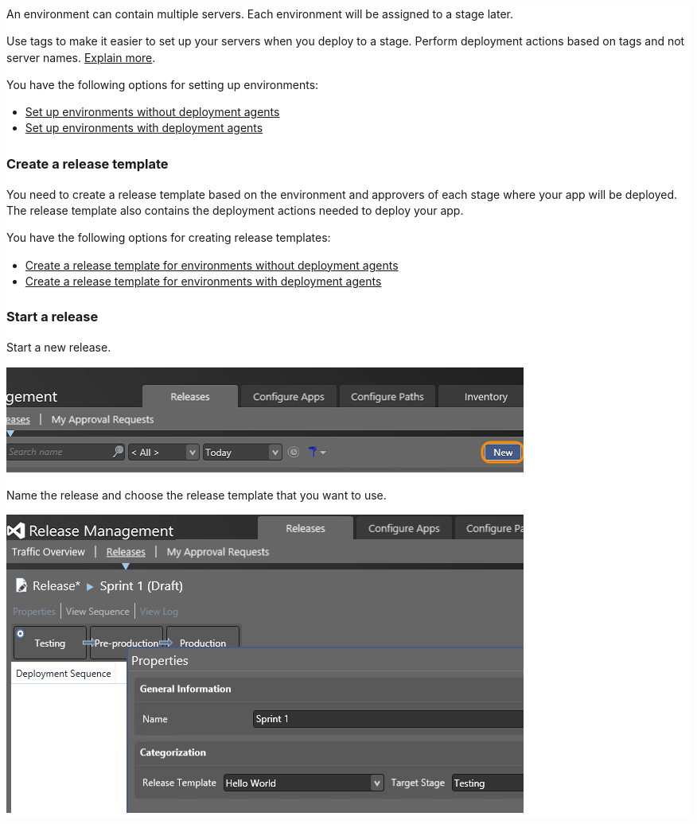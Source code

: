 An environment can contain multiple servers. Each environment will be assigned to a stage later.

Use tags to make it easier to set up your servers when you deploy to a stage. Perform 
deployment actions based on tags and not server names.
[Explain more](manage-your-release.md#ServerTags).

You have the following options for setting up environments:

* [Set up environments without deployment agents](release-without-agents.md#SetupEnv) 
* [Set up environments with deployment agents](release-with-agents.md#SetupEnv)

<a name="CreateReleaseTemplate"></a>
### Create a release template

You need to create a release template based on the environment and approvers of each 
stage where your app will be deployed. The release template also contains the deployment 
actions needed to deploy your app.

You have the following options for creating release templates:

* [Create a release template for environments without deployment agents](release-without-agents.md#CreateReleaseTemplate)
* [Create a release template for environments with deployment agents](release-with-agents.md#CreateReleaseTemplate)

<a name="StartRelease"></a>
### Start a release 

Start a new release.

![From the Releases tab, select the Releases page and choose the New button](media/manage-release-06.png)

Name the release and choose the release template that you want to use.

![Start a release](media/manage-release-07.png)
